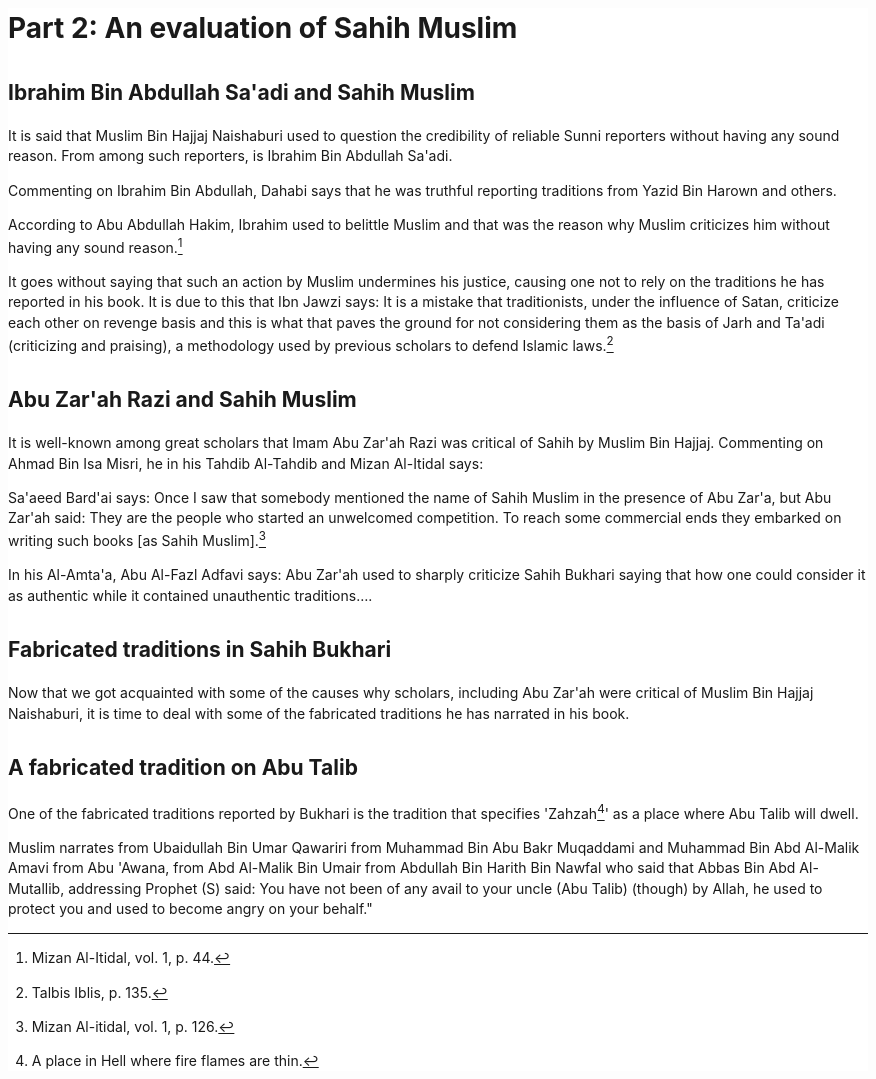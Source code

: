Part 2: An evaluation of Sahih Muslim
=====================================

Ibrahim Bin Abdullah Sa'adi and Sahih Muslim
--------------------------------------------

It is said that Muslim Bin Hajjaj Naishaburi used to question the
credibility of reliable Sunni reporters without having any sound reason.
From among such reporters, is Ibrahim Bin Abdullah Sa'adi.

Commenting on Ibrahim Bin Abdullah, Dahabi says that he was truthful
reporting traditions from Yazid Bin Harown and others.

According to Abu Abdullah Hakim, Ibrahim used to belittle Muslim and
that was the reason why Muslim criticizes him without having any sound
reason.[^1]

It goes without saying that such an action by Muslim undermines his
justice, causing one not to rely on the traditions he has reported in
his book. It is due to this that Ibn Jawzi says: It is a mistake that
traditionists, under the influence of Satan, criticize each other on
revenge basis and this is what that paves the ground for not considering
them as the basis of Jarh and Ta'adi (criticizing and praising), a
methodology used by previous scholars to defend Islamic laws.[^2]

Abu Zar'ah Razi and Sahih Muslim
--------------------------------

It is well-known among great scholars that Imam Abu Zar'ah Razi was
critical of Sahih by Muslim Bin Hajjaj. Commenting on Ahmad Bin Isa
Misri, he in his Tahdib Al-Tahdib and Mizan Al-Itidal says:

Sa'aeed Bard'ai says: Once I saw that somebody mentioned the name of
Sahih Muslim in the presence of Abu Zar'a, but Abu Zar'ah said: They are
the people who started an unwelcomed competition. To reach some
commercial ends they embarked on writing such books [as Sahih
Muslim].[^3]

In his Al-Amta'a, Abu Al-Fazl Adfavi says: Abu Zar'ah used to sharply
criticize Sahih Bukhari saying that how one could consider it as
authentic while it contained unauthentic traditions….

Fabricated traditions in Sahih Bukhari
--------------------------------------

Now that we got acquainted with some of the causes why scholars,
including Abu Zar'ah were critical of Muslim Bin Hajjaj Naishaburi, it
is time to deal with some of the fabricated traditions he has narrated
in his book.

A fabricated tradition on Abu Talib
-----------------------------------

One of the fabricated traditions reported by Bukhari is the tradition
that specifies 'Zahzah[^4]' as a place where Abu Talib will dwell.

Muslim narrates from Ubaidullah Bin Umar Qawariri from Muhammad Bin Abu
Bakr Muqaddami and Muhammad Bin Abd Al-Malik Amavi from Abu 'Awana, from
Abd Al-Malik Bin Umair from Abdullah Bin Harith Bin Nawfal who said that
Abbas Bin Abd Al-Mutallib, addressing Prophet (S) said: You have not
been of any avail to your uncle (Abu Talib) (though) by Allah, he used
to protect you and used to become angry on your behalf."


[^1]: Mizan Al-Itidal, vol. 1, p. 44.
[^2]: Talbis Iblis, p. 135.
[^3]: Mizan Al-itidal, vol. 1, p. 126.
[^4]: A place in Hell where fire flames are thin.
[^5]: Sahih Muslim, vol. 1, p. 134.
[^6]: Al-Tabaqat Al-Kubra, vol. 1, pp. 123-4.
[^7]: Sahih Muslim, vol. 4, [tradition no.] 1857 and 2387.
[^8]: Sahih Bukhari, vol. 4, p. 218.
[^9]: Sharh Muslim Nawavi, vol. 15, p. 155.
[^10]: Sharh Muslim Nawavi, vol. 15, pp. 154 and 155.
[^11]: This is group who believes that Prophet (S) has something about
[^12]: Jami'a Al-Usul, vol. 1, p. 121.
[^13]: Sahih Muslim, vol. 1, p. 285.
[^14]: Zad Al-Mi'ad, vol. 2, p. 280.
[^15]: Quran, Al-Muddaththiir, 1.
[^16]: Sahih Muslim, vol. 4, (traditions) 1945 and 3501.
[^17]: Zad Al-Ma'ad fi Huda Khair Al-Ibad, vol. 1, p. 110.